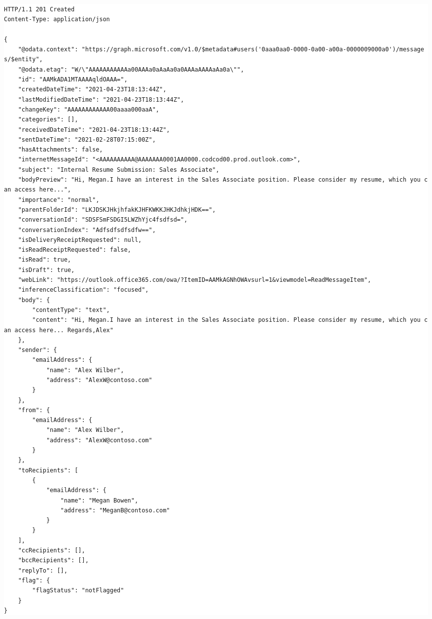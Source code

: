 
```http
HTTP/1.1 201 Created
Content-Type: application/json

{
    "@odata.context": "https://graph.microsoft.com/v1.0/$metadata#users('0aaa0aa0-0000-0a00-a00a-0000009000a0')/messages/$entity",
    "@odata.etag": "W/\"AAAAAAAAAAAa00AAAa0aAaAa0a0AAAaAAAAaAa0a\"",
    "id": "AAMkADA1MTAAAAqldOAAA=",
    "createdDateTime": "2021-04-23T18:13:44Z",
    "lastModifiedDateTime": "2021-04-23T18:13:44Z",
    "changeKey": "AAAAAAAAAAAA00aaaa000aaA",
    "categories": [],
    "receivedDateTime": "2021-04-23T18:13:44Z",
    "sentDateTime": "2021-02-28T07:15:00Z",
    "hasAttachments": false,
    "internetMessageId": "<AAAAAAAAAA@AAAAAAA0001AA0000.codcod00.prod.outlook.com>",
    "subject": "Internal Resume Submission: Sales Associate",
    "bodyPreview": "Hi, Megan.I have an interest in the Sales Associate position. Please consider my resume, which you can access here...",
    "importance": "normal",
    "parentFolderId": "LKJDSKJHkjhfakKJHFKWKKJHKJdhkjHDK==",
    "conversationId": "SDSFSmFSDGI5LWZhYjc4fsdfsd=",
    "conversationIndex": "Adfsdfsdfsdfw==",
    "isDeliveryReceiptRequested": null,
    "isReadReceiptRequested": false,
    "isRead": true,
    "isDraft": true,
    "webLink": "https://outlook.office365.com/owa/?ItemID=AAMkAGNhOWAvsurl=1&viewmodel=ReadMessageItem",
    "inferenceClassification": "focused",
    "body": {
        "contentType": "text",
        "content": "Hi, Megan.I have an interest in the Sales Associate position. Please consider my resume, which you can access here... Regards,Alex"
    },
    "sender": {
        "emailAddress": {
            "name": "Alex Wilber",
            "address": "AlexW@contoso.com"
        }
    },
    "from": {
        "emailAddress": {
            "name": "Alex Wilber",
            "address": "AlexW@contoso.com"
        }
    },
    "toRecipients": [
        {
            "emailAddress": {
                "name": "Megan Bowen",
                "address": "MeganB@contoso.com"
            }
        }
    ],
    "ccRecipients": [],
    "bccRecipients": [],
    "replyTo": [],
    "flag": {
        "flagStatus": "notFlagged"
    }
}
```